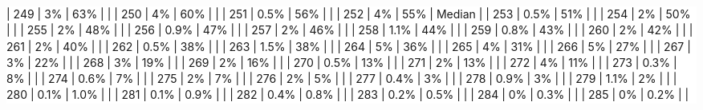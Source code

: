 | 249 | 3% | 63% |  |
| 250 | 4% | 60% |  |
| 251 | 0.5% | 56% |  |
| 252 | 4% | 55% | Median |
| 253 | 0.5% | 51% |  |
| 254 | 2% | 50% |  |
| 255 | 2% | 48% |  |
| 256 | 0.9% | 47% |  |
| 257 | 2% | 46% |  |
| 258 | 1.1% | 44% |  |
| 259 | 0.8% | 43% |  |
| 260 | 2% | 42% |  |
| 261 | 2% | 40% |  |
| 262 | 0.5% | 38% |  |
| 263 | 1.5% | 38% |  |
| 264 | 5% | 36% |  |
| 265 | 4% | 31% |  |
| 266 | 5% | 27% |  |
| 267 | 3% | 22% |  |
| 268 | 3% | 19% |  |
| 269 | 2% | 16% |  |
| 270 | 0.5% | 13% |  |
| 271 | 2% | 13% |  |
| 272 | 4% | 11% |  |
| 273 | 0.3% | 8% |  |
| 274 | 0.6% | 7% |  |
| 275 | 2% | 7% |  |
| 276 | 2% | 5% |  |
| 277 | 0.4% | 3% |  |
| 278 | 0.9% | 3% |  |
| 279 | 1.1% | 2% |  |
| 280 | 0.1% | 1.0% |  |
| 281 | 0.1% | 0.9% |  |
| 282 | 0.4% | 0.8% |  |
| 283 | 0.2% | 0.5% |  |
| 284 | 0% | 0.3% |  |
| 285 | 0% | 0.2% |  |